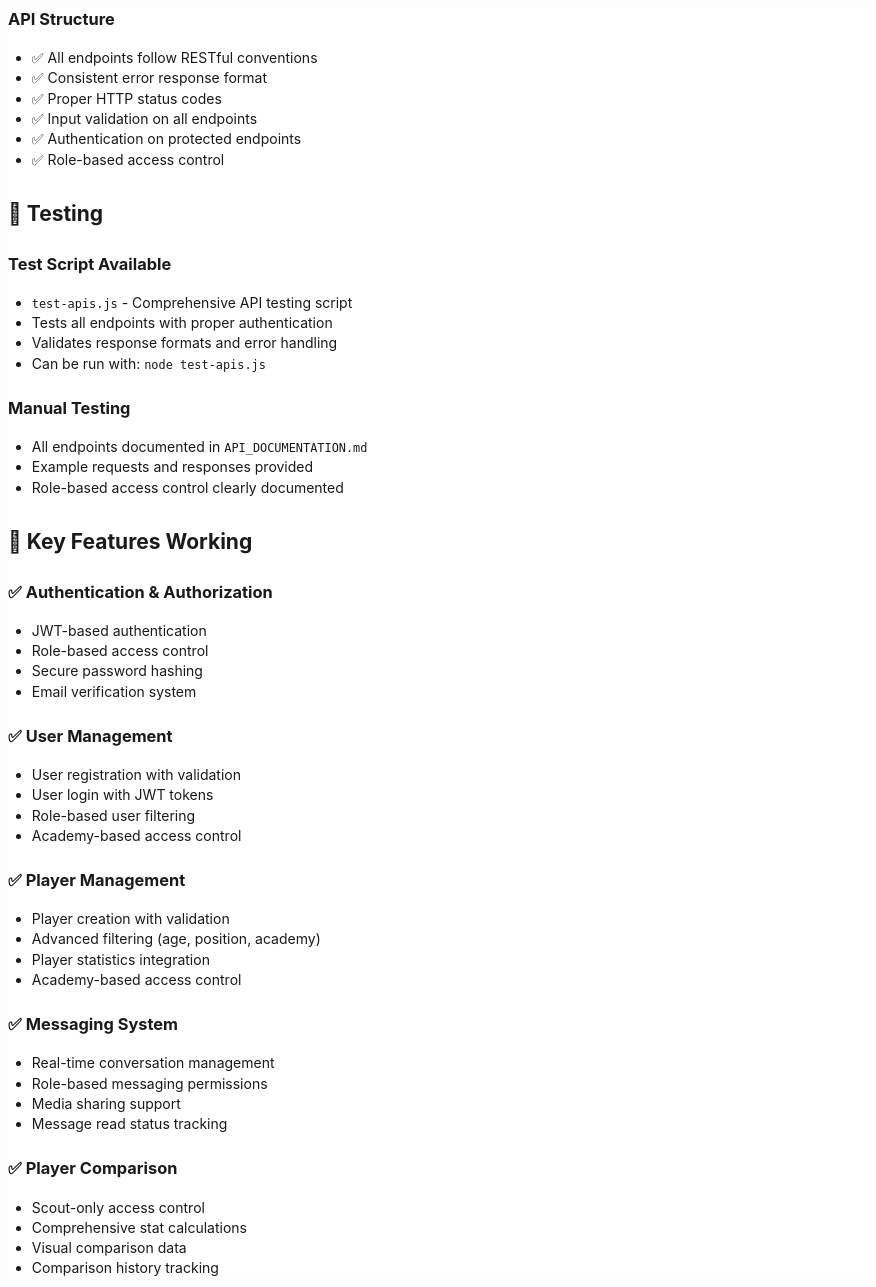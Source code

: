 ### API Structure
- ✅ All endpoints follow RESTful conventions
- ✅ Consistent error response format
- ✅ Proper HTTP status codes
- ✅ Input validation on all endpoints
- ✅ Authentication on protected endpoints
- ✅ Role-based access control

## 🧪 Testing

### Test Script Available
- `test-apis.js` - Comprehensive API testing script
- Tests all endpoints with proper authentication
- Validates response formats and error handling
- Can be run with: `node test-apis.js`

### Manual Testing
- All endpoints documented in `API_DOCUMENTATION.md`
- Example requests and responses provided
- Role-based access control clearly documented

## 🎯 Key Features Working

### ✅ Authentication & Authorization
- JWT-based authentication
- Role-based access control
- Secure password hashing
- Email verification system

### ✅ User Management
- User registration with validation
- User login with JWT tokens
- Role-based user filtering
- Academy-based access control

### ✅ Player Management
- Player creation with validation
- Advanced filtering (age, position, academy)
- Player statistics integration
- Academy-based access control

### ✅ Messaging System
- Real-time conversation management
- Role-based messaging permissions
- Media sharing support
- Message read status tracking

### ✅ Player Comparison
- Scout-only access control
- Comprehensive stat calculations
- Visual comparison data
- Comparison history tracking
